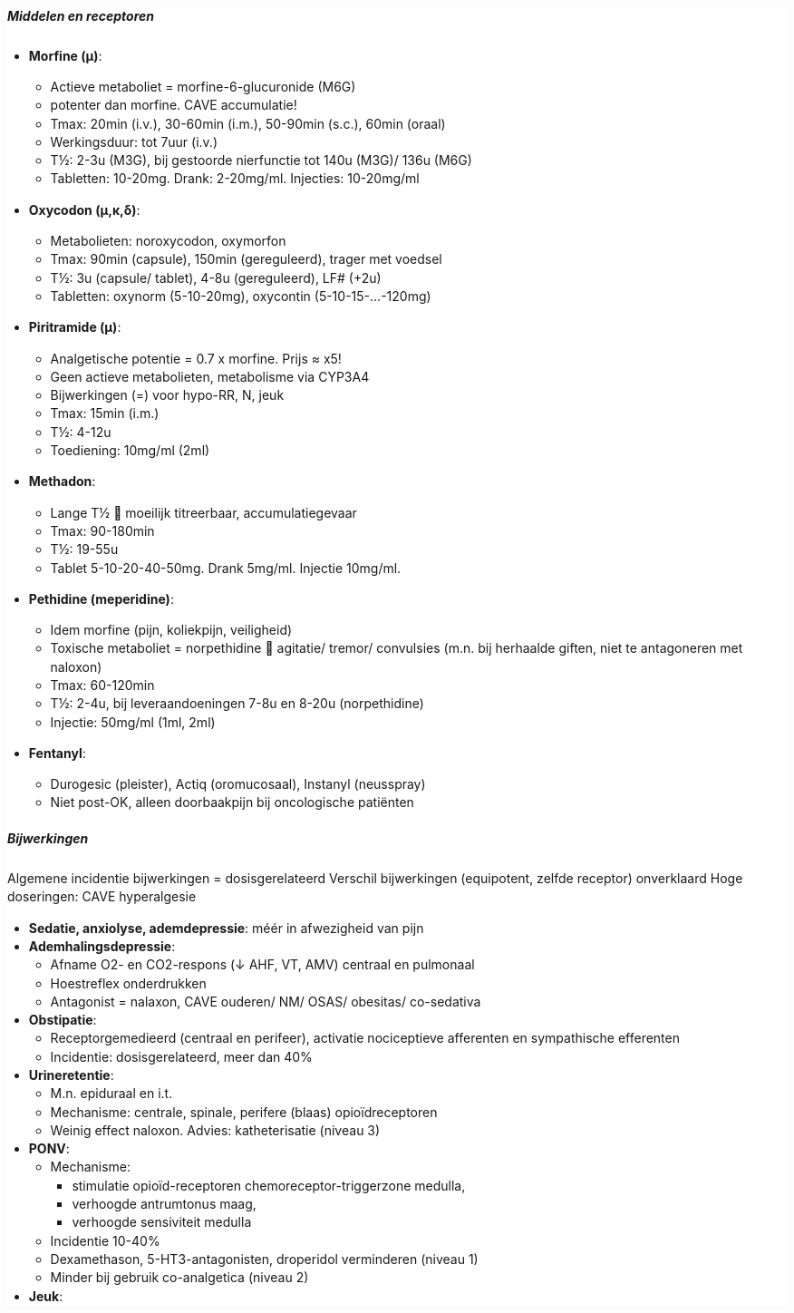 ##### Middelen en receptoren

- **Morfine (μ)**:
	- Actieve metaboliet = morfine-6-glucuronide (M6G)
	- potenter dan morfine. CAVE accumulatie!
	- Tmax: 20min (i.v.), 30-60min (i.m.), 50-90min (s.c.), 60min (oraal)
	- Werkingsduur: tot 7uur (i.v.)
	- T½: 2-3u (M3G), bij gestoorde nierfunctie tot 140u (M3G)/ 136u (M6G)
	- Tabletten: 10-20mg. Drank: 2-20mg/ml. Injecties: 10-20mg/ml 

- **Oxycodon (μ,κ,δ)**:
	- Metabolieten: noroxycodon, oxymorfon
	- Tmax: 90min (capsule), 150min (gereguleerd), trager met voedsel
	- T½: 3u (capsule/ tablet), 4-8u (gereguleerd), LF# (+2u) 
	- Tabletten: oxynorm (5-10-20mg), oxycontin (5-10-15-…-120mg)
- **Piritramide (μ)**:
	- Analgetische potentie = 0.7 x morfine. Prijs ≈ x5!
	- Geen actieve metabolieten, metabolisme via CYP3A4
	- Bijwerkingen (=) voor hypo-RR, N, jeuk
	- Tmax: 15min (i.m.)
	- T½: 4-12u
	- Toediening: 10mg/ml (2ml)
- **Methadon**:
	- Lange T½  moeilijk titreerbaar, accumulatiegevaar
	- Tmax: 90-180min
	- T½:  19-55u
	- Tablet 5-10-20-40-50mg. Drank 5mg/ml. Injectie 10mg/ml. 
- **Pethidine (meperidine)**:
	- Idem morfine (pijn, koliekpijn, veiligheid)
	- Toxische metaboliet = norpethidine  agitatie/ tremor/ convulsies (m.n. bij herhaalde giften, niet te antagoneren met naloxon)
	- Tmax: 60-120min
	- T½: 2-4u, bij leveraandoeningen 7-8u en 8-20u (norpethidine)
	- Injectie: 50mg/ml (1ml, 2ml)
 - **Fentanyl**:
	- Durogesic (pleister), Actiq (oromucosaal), Instanyl (neusspray)
	- Niet post-OK, alleen doorbaakpijn bij oncologische patiënten
##### Bijwerkingen

Algemene incidentie bijwerkingen = dosisgerelateerd
Verschil bijwerkingen (equipotent, zelfde receptor) onverklaard
Hoge doseringen: CAVE hyperalgesie

- **Sedatie, anxiolyse, ademdepressie**: méér in afwezigheid van pijn 
- **Ademhalingsdepressie**:
	- Afname O2- en CO2-respons (↓ AHF, VT, AMV) centraal en pulmonaal
	- Hoestreflex onderdrukken
	- Antagonist = nalaxon, CAVE ouderen/ NM/ OSAS/ obesitas/ co-sedativa
- **Obstipatie**:
	- Receptorgemedieerd (centraal en perifeer), activatie nociceptieve afferenten en sympathische efferenten
	- Incidentie: dosisgerelateerd, meer dan 40%
- **Urineretentie**:
	- M.n. epiduraal en i.t.
	- Mechanisme: centrale, spinale, perifere (blaas) opioïdreceptoren
	- Weinig effect naloxon. Advies: katheterisatie (niveau 3)
- **PONV**:
	- Mechanisme: 
		- stimulatie opioïd-receptoren chemoreceptor-triggerzone medulla, 
		- verhoogde antrumtonus maag, 
		- verhoogde sensiviteit medulla
	- Incidentie 10-40%
	- Dexamethason, 5-HT3-antagonisten, droperidol verminderen (niveau 1) 
	- Minder bij gebruik co-analgetica (niveau 2)
- **Jeuk**: